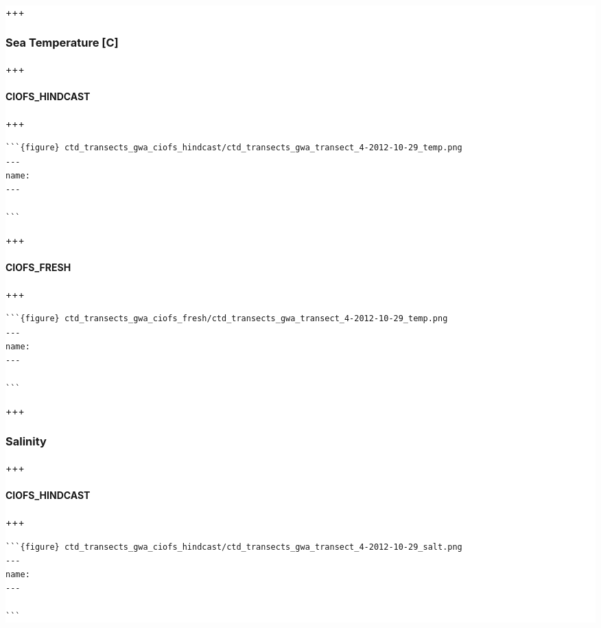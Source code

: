 +++

### Sea Temperature [C]


+++

#### CIOFS_HINDCAST


+++



````{div} full-width                
```{figure} ctd_transects_gwa_ciofs_hindcast/ctd_transects_gwa_transect_4-2012-10-29_temp.png
---
name: 
---

```
````


+++

#### CIOFS_FRESH


+++



````{div} full-width                
```{figure} ctd_transects_gwa_ciofs_fresh/ctd_transects_gwa_transect_4-2012-10-29_temp.png
---
name: 
---

```
````


+++

### Salinity


+++

#### CIOFS_HINDCAST


+++



````{div} full-width                
```{figure} ctd_transects_gwa_ciofs_hindcast/ctd_transects_gwa_transect_4-2012-10-29_salt.png
---
name: 
---

```
````
